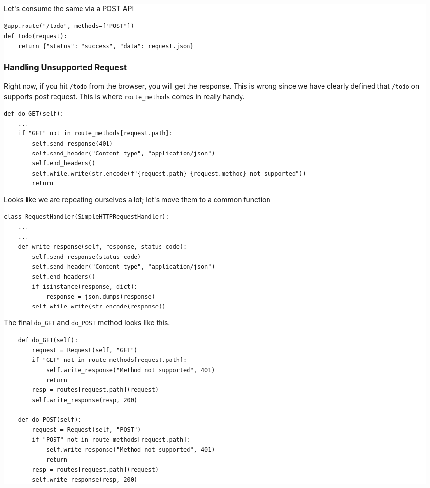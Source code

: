Let's consume the same via a POST API


```
@app.route("/todo", methods=["POST"])
def todo(request):
    return {"status": "success", "data": request.json}
```

### Handling Unsupported Request

Right now, if you hit `/todo` from the browser, you will get the response. This is wrong since we have clearly defined that `/todo` on supports post request. This is where `route_methods` comes in really handy.

```
def do_GET(self):
    ...
    if "GET" not in route_methods[request.path]:
        self.send_response(401)
        self.send_header("Content-type", "application/json")
        self.end_headers()
        self.wfile.write(str.encode(f"{request.path} {request.method} not supported"))
        return
```

Looks like we are repeating ourselves a lot; let's move them to a common function


```
class RequestHandler(SimpleHTTPRequestHandler):
    ...
    ...
    def write_response(self, response, status_code):
        self.send_response(status_code)
        self.send_header("Content-type", "application/json")
        self.end_headers()
        if isinstance(response, dict):
            response = json.dumps(response)
        self.wfile.write(str.encode(response))
```

The final `do_GET` and `do_POST` method looks like this.

```
    def do_GET(self):
        request = Request(self, "GET")
        if "GET" not in route_methods[request.path]:
            self.write_response("Method not supported", 401)
            return
        resp = routes[request.path](request)
        self.write_response(resp, 200)
    
    def do_POST(self):
        request = Request(self, "POST")
        if "POST" not in route_methods[request.path]:
            self.write_response("Method not supported", 401)
            return
        resp = routes[request.path](request)
        self.write_response(resp, 200)
```
